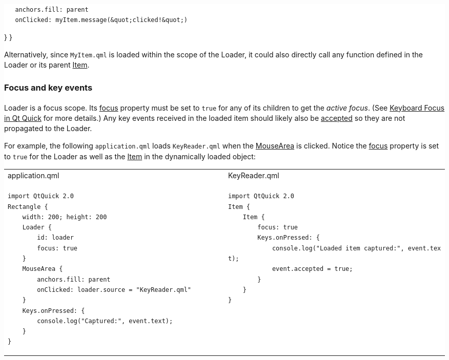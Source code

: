        anchors.fill: parent
       onClicked: myItem.message(&quot;clicked!&quot;)
   }
}</code></pre></td>
</tr>
</tbody>
</table>

Alternatively, since `MyItem.qml` is loaded within the scope of the Loader, it could also directly call any function defined in the Loader or its parent [Item](../QtQuick.Item.md).

<span id="focus-and-key-events"></span>
### Focus and key events

Loader is a focus scope. Its [focus](../QtQuick.Item.md#focus-prop) property must be set to `true` for any of its children to get the *active focus*. (See [Keyboard Focus in Qt Quick](../QtQuick.qtquick-input-focus.md) for more details.) Any key events received in the loaded item should likely also be [accepted](../QtQuick.KeyEvent.md#accepted-prop) so they are not propagated to the Loader.

For example, the following `application.qml` loads `KeyReader.qml` when the [MouseArea](../QtQuick.MouseArea.md) is clicked. Notice the [focus](../QtQuick.Item.md#focus-prop) property is set to `true` for the Loader as well as the [Item](../QtQuick.Item.md) in the dynamically loaded object:

<table>
<colgroup>
<col width="50%" />
<col width="50%" />
</colgroup>
<tbody>
<tr class="odd">
<td>application.qml</td>
<td>KeyReader.qml</td>
</tr>
<tr class="even">
<td><pre class="qml"><code>import QtQuick 2.0
Rectangle {
    width: 200; height: 200
    Loader {
        id: loader
        focus: true
    }
    MouseArea {
        anchors.fill: parent
        onClicked: loader.source = &quot;KeyReader.qml&quot;
    }
    Keys.onPressed: {
        console.log(&quot;Captured:&quot;, event.text);
    }
}</code></pre></td>
<td><pre class="qml"><code>import QtQuick 2.0
Item {
    Item {
        focus: true
        Keys.onPressed: {
            console.log(&quot;Loaded item captured:&quot;, event.text);
            event.accepted = true;
        }
    }
}</code></pre></td>
</tr>
</tbody>
</table>
